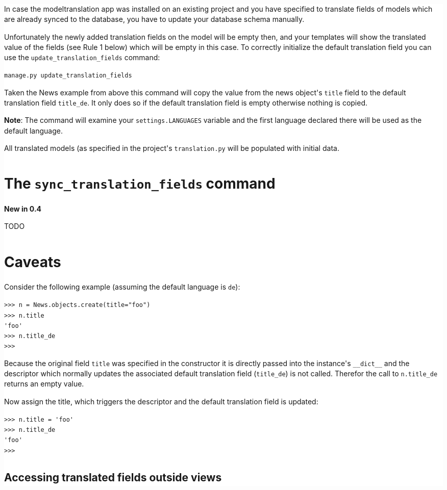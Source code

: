In case the modeltranslation app was installed on an existing project and you have specified to translate fields of models which are already synced to the database, you have to update your database schema manually.

Unfortunately the newly added translation fields on the model will be empty then, and your templates will show the translated value of the fields (see Rule 1 below) which will be empty in this case. To correctly initialize the default translation field you can use the `update_translation_fields` command:

```
manage.py update_translation_fields
```

Taken the News example from above this command will copy the value from the news object's `title` field to the default translation field `title_de`. It only does so if the default translation field is empty otherwise nothing is copied.

**Note**: The command will examine your `settings.LANGUAGES` variable and the first language declared there will be used as the default language.

All translated models (as specified in the project's `translation.py` will be populated with initial data.

# The `sync_translation_fields` command #

**New in 0.4**

TODO

# Caveats #

Consider the following example (assuming the default language is `de`):

```
>>> n = News.objects.create(title="foo")
>>> n.title
'foo'
>>> n.title_de
>>>
```

Because the original field `title` was specified in the constructor it is directly passed into the instance's `__dict__` and the descriptor which normally updates the associated default translation field (`title_de`) is not called. Therefor the call to `n.title_de` returns an empty value.

Now assign the title, which triggers the descriptor and the default translation field is updated:

```
>>> n.title = 'foo'
>>> n.title_de
'foo'
>>>
```

## Accessing translated fields outside views ##
